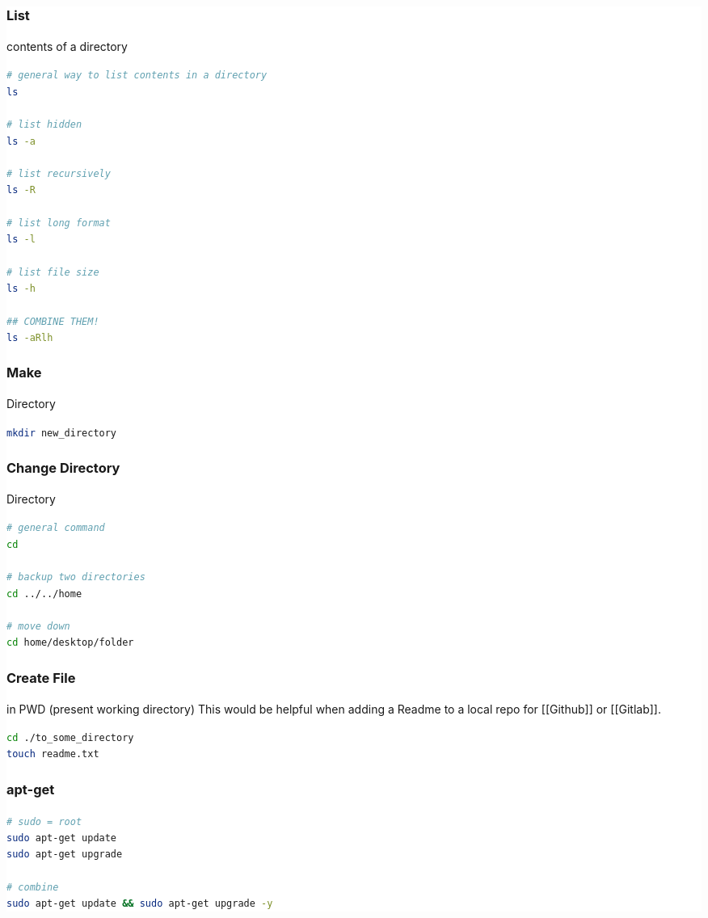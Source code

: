 ### List 
contents of a directory
```bash
# general way to list contents in a directory
ls

# list hidden
ls -a

# list recursively
ls -R

# list long format
ls -l

# list file size
ls -h

## COMBINE THEM! 
ls -aRlh
```

### Make 
Directory
```bash
mkdir new_directory
```

### Change Directory
Directory 
```bash
# general command
cd

# backup two directories
cd ../../home

# move down
cd home/desktop/folder
```

### Create File 
in PWD (present working directory)
This would be helpful when adding a Readme to a local repo for [[Github]] or [[Gitlab]].
```bash
cd ./to_some_directory
touch readme.txt 
```

### apt-get
```bash
# sudo = root
sudo apt-get update
sudo apt-get upgrade

# combine
sudo apt-get update && sudo apt-get upgrade -y
```
